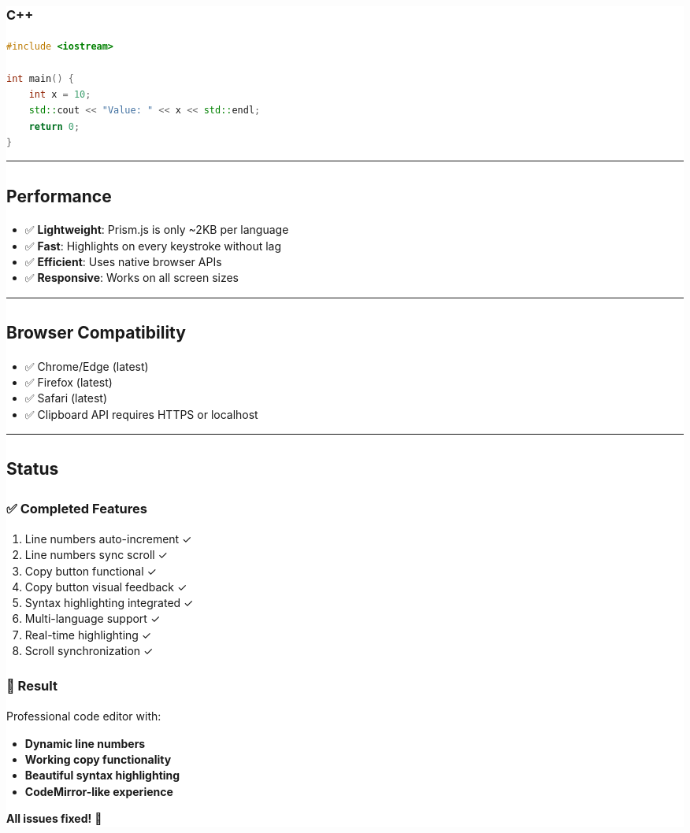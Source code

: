 ### C++
```cpp
#include <iostream>

int main() {
    int x = 10;
    std::cout << "Value: " << x << std::endl;
    return 0;
}
```

---

## Performance

- ✅ **Lightweight**: Prism.js is only ~2KB per language
- ✅ **Fast**: Highlights on every keystroke without lag
- ✅ **Efficient**: Uses native browser APIs
- ✅ **Responsive**: Works on all screen sizes

---

## Browser Compatibility

- ✅ Chrome/Edge (latest)
- ✅ Firefox (latest)
- ✅ Safari (latest)
- ✅ Clipboard API requires HTTPS or localhost

---

## Status

### ✅ Completed Features
1. Line numbers auto-increment ✓
2. Line numbers sync scroll ✓
3. Copy button functional ✓
4. Copy button visual feedback ✓
5. Syntax highlighting integrated ✓
6. Multi-language support ✓
7. Real-time highlighting ✓
8. Scroll synchronization ✓

### 🎉 Result
Professional code editor with:
- **Dynamic line numbers**
- **Working copy functionality**  
- **Beautiful syntax highlighting**
- **CodeMirror-like experience**

**All issues fixed!** 🚀
